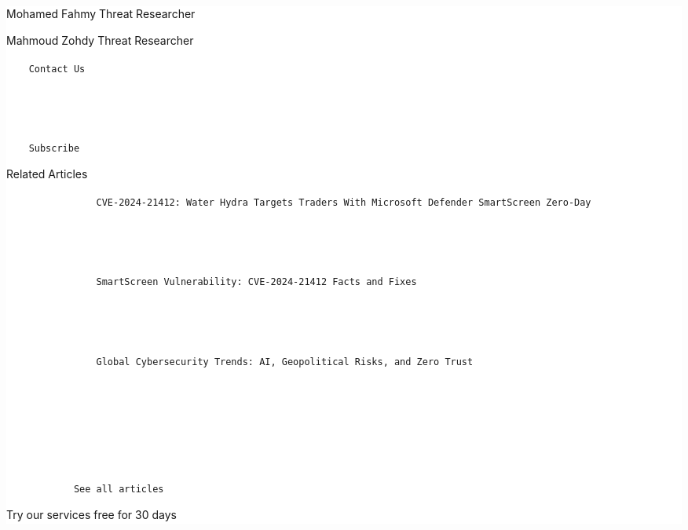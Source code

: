 Mohamed Fahmy
Threat Researcher




Mahmoud Zohdy
Threat Researcher





		Contact Us
	



		Subscribe
	






Related Articles



					CVE-2024-21412: Water Hydra Targets Traders With Microsoft Defender SmartScreen Zero-Day
				



					SmartScreen Vulnerability: CVE-2024-21412 Facts and Fixes
				



					Global Cybersecurity Trends: AI, Geopolitical Risks, and Zero Trust
				






				See all articles
			




























Try our services free for 30 days



